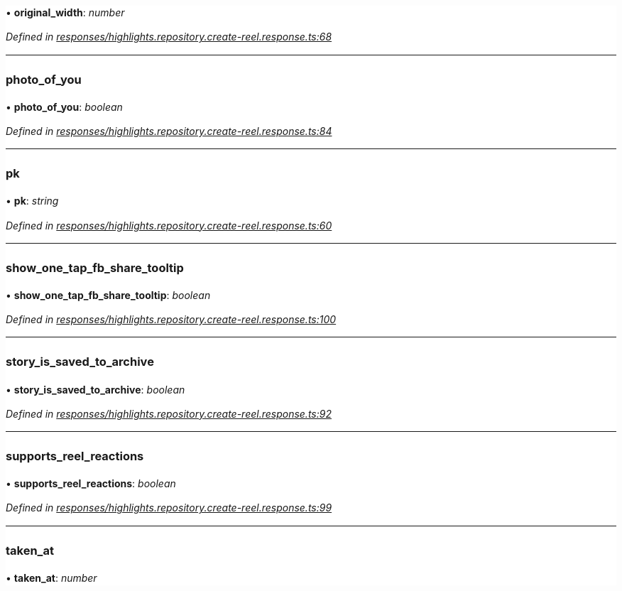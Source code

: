 • **original_width**: *number*

*Defined in [responses/highlights.repository.create-reel.response.ts:68](https://github.com/dilame/instagram-private-api/blob/173bc62/src/responses/highlights.repository.create-reel.response.ts#L68)*

___

###  photo_of_you

• **photo_of_you**: *boolean*

*Defined in [responses/highlights.repository.create-reel.response.ts:84](https://github.com/dilame/instagram-private-api/blob/173bc62/src/responses/highlights.repository.create-reel.response.ts#L84)*

___

###  pk

• **pk**: *string*

*Defined in [responses/highlights.repository.create-reel.response.ts:60](https://github.com/dilame/instagram-private-api/blob/173bc62/src/responses/highlights.repository.create-reel.response.ts#L60)*

___

###  show_one_tap_fb_share_tooltip

• **show_one_tap_fb_share_tooltip**: *boolean*

*Defined in [responses/highlights.repository.create-reel.response.ts:100](https://github.com/dilame/instagram-private-api/blob/173bc62/src/responses/highlights.repository.create-reel.response.ts#L100)*

___

###  story_is_saved_to_archive

• **story_is_saved_to_archive**: *boolean*

*Defined in [responses/highlights.repository.create-reel.response.ts:92](https://github.com/dilame/instagram-private-api/blob/173bc62/src/responses/highlights.repository.create-reel.response.ts#L92)*

___

###  supports_reel_reactions

• **supports_reel_reactions**: *boolean*

*Defined in [responses/highlights.repository.create-reel.response.ts:99](https://github.com/dilame/instagram-private-api/blob/173bc62/src/responses/highlights.repository.create-reel.response.ts#L99)*

___

###  taken_at

• **taken_at**: *number*
